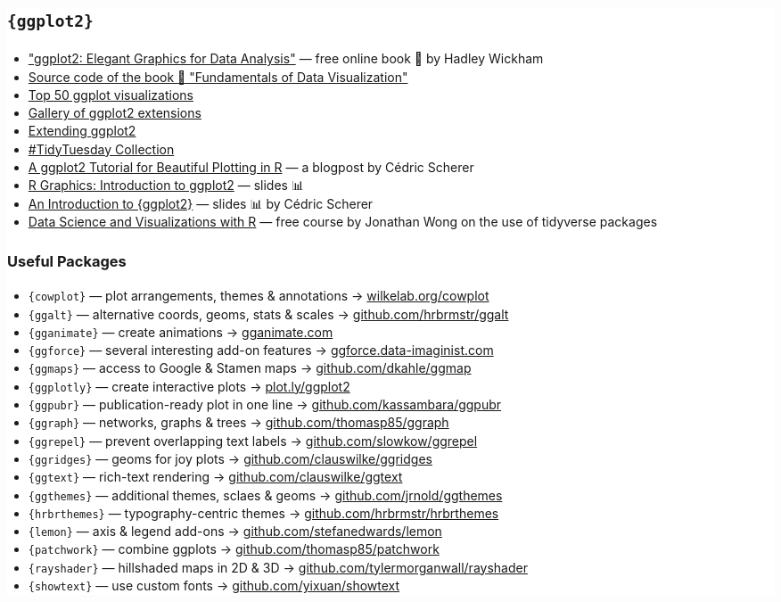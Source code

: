 

## `{ggplot2}` 

* ["ggplot2: Elegant Graphics for Data Analysis"](https://ggplot2-book.org/) — free online book :closed_book: by Hadley Wickham
* [Source code of the book :closed_book: "Fundamentals of Data Visualization"](https://github.com/clauswilke/dataviz)
* [Top 50 ggplot visualizations](http://r-statistics.co/Top50-Ggplot2-Visualizations-MasterList-R-Code.html)
* [Gallery of ggplot2 extensions](http://www.ggplot2-exts.org/gallery/)
* [Extending ggplot2](https://cran.r-project.org/web/packages/ggplot2/vignettes/extending-ggplot2.html)
* [#TidyTuesday Collection](https://nsgrantham.shinyapps.io/tidytuesdayrocks/)
* [A ggplot2 Tutorial for Beautiful Plotting in R](https://cedricscherer.netlify.app/2019/08/05/a-ggplot2-tutorial-for-beautiful-plotting-in-r/) — a blogpost by Cédric Scherer
* [R Graphics: Introduction to ggplot2](https://stats.idre.ucla.edu/stat/data/intro_ggplot2_int/ggplot2_intro_interactive.html#(1)) — slides :bar_chart:
* [An Introduction to {ggplot2}](https://cedricscherer.netlify.com/slides/2019-08-28-intro-ggplot-statsizw#1) — slides :bar_chart: by Cédric Scherer
* [Data Science and Visualizations with R](https://bookdown.org/datavizsolutions/02-dplyr/) — free course by Jonathan Wong on the use of tidyverse packages  

### Useful Packages 

* `{cowplot}` — plot arrangements, themes & annotations → [wilkelab.org/cowplot](wilkelab.org/cowplot)
* `{ggalt}` — alternative coords, geoms, stats & scales → [github.com/hrbrmstr/ggalt](github.com/hrbrmstr/ggalt)
* `{gganimate}` — create animations → [gganimate.com](gganimate.com)
* `{ggforce}` — several interesting add-on features → [ggforce.data-imaginist.com](ggforce.data-imaginist.com)
* `{ggmaps}` — access to Google & Stamen maps → [github.com/dkahle/ggmap](github.com/dkahle/ggmap)
* `{ggplotly}` — create interactive plots → [plot.ly/ggplot2](plot.ly/ggplot2)
* `{ggpubr}` — publication-ready plot in one line → [github.com/kassambara/ggpubr](github.com/kassambara/ggpubr)
* `{ggraph}` — networks, graphs & trees → [github.com/thomasp85/ggraph](github.com/thomasp85/ggraph)
* `{ggrepel}` — prevent overlapping text labels → [github.com/slowkow/ggrepel](github.com/slowkow/ggrepel)
* `{ggridges}` — geoms for joy plots → [github.com/clauswilke/ggridges](github.com/clauswilke/ggridges)
* `{ggtext}` — rich-text rendering → [github.com/clauswilke/ggtext](github.com/clauswilke/ggtext)
* `{ggthemes}` — additional themes, sclaes & geoms → [github.com/jrnold/ggthemes](github.com/jrnold/ggthemes)
* `{hrbrthemes}` — typography-centric themes → [github.com/hrbrmstr/hrbrthemes](github.com/hrbrmstr/hrbrthemes)
* `{lemon}` — axis & legend add-ons → [github.com/stefanedwards/lemon](github.com/stefanedwards/lemon)
* `{patchwork}` — combine ggplots → [github.com/thomasp85/patchwork](github.com/thomasp85/patchwork)
* `{rayshader}` — hillshaded maps in 2D & 3D → [github.com/tylermorganwall/rayshader](github.com/tylermorganwall/rayshader)
* `{showtext}` — use custom fonts → [github.com/yixuan/showtext](github.com/yixuan/showtext)
